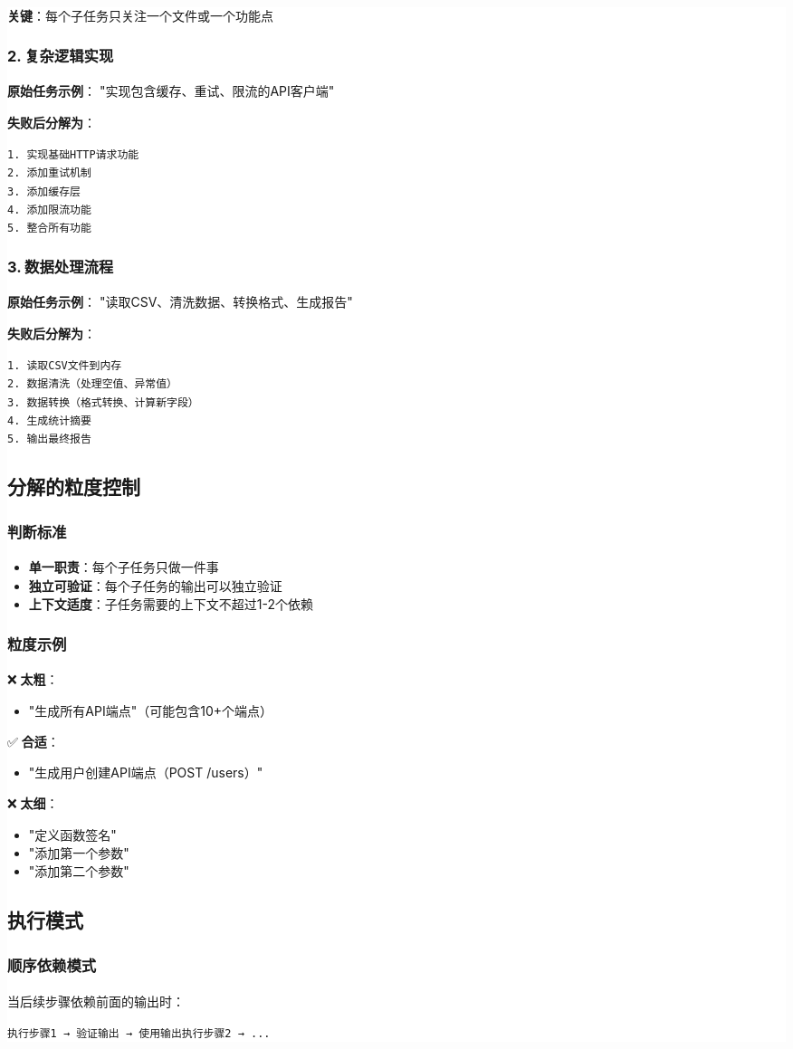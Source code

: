**关键**：每个子任务只关注一个文件或一个功能点

### 2. 复杂逻辑实现

**原始任务示例**：
"实现包含缓存、重试、限流的API客户端"

**失败后分解为**：
```
1. 实现基础HTTP请求功能
2. 添加重试机制
3. 添加缓存层
4. 添加限流功能
5. 整合所有功能
```

### 3. 数据处理流程

**原始任务示例**：
"读取CSV、清洗数据、转换格式、生成报告"

**失败后分解为**：
```
1. 读取CSV文件到内存
2. 数据清洗（处理空值、异常值）
3. 数据转换（格式转换、计算新字段）
4. 生成统计摘要
5. 输出最终报告
```

## 分解的粒度控制

### 判断标准
- **单一职责**：每个子任务只做一件事
- **独立可验证**：每个子任务的输出可以独立验证
- **上下文适度**：子任务需要的上下文不超过1-2个依赖

### 粒度示例

❌ **太粗**：
- "生成所有API端点"（可能包含10+个端点）

✅ **合适**：
- "生成用户创建API端点（POST /users）"

❌ **太细**：
- "定义函数签名"
- "添加第一个参数"
- "添加第二个参数"

## 执行模式

### 顺序依赖模式
当后续步骤依赖前面的输出时：
```
执行步骤1 → 验证输出 → 使用输出执行步骤2 → ...
```
